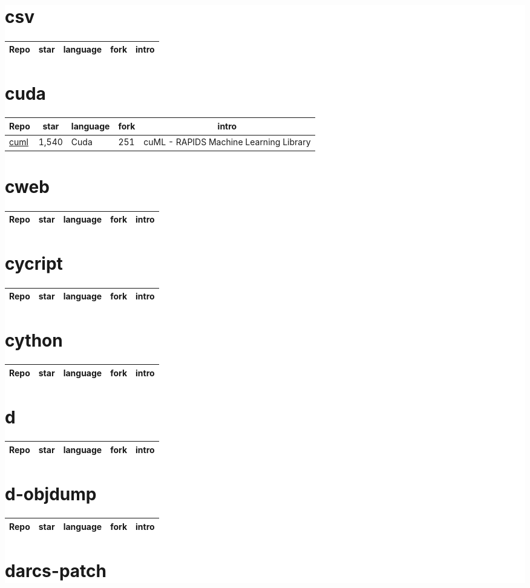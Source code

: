 
# csv

Repo|star|language|fork|intro
-|-|-|-|-



# cuda

Repo|star|language|fork|intro
-|-|-|-|-
[cuml](https://github.com/rapidsai/cuml)|1,540|Cuda|251|cuML - RAPIDS Machine Learning Library


# cweb

Repo|star|language|fork|intro
-|-|-|-|-



# cycript

Repo|star|language|fork|intro
-|-|-|-|-



# cython

Repo|star|language|fork|intro
-|-|-|-|-



# d

Repo|star|language|fork|intro
-|-|-|-|-



# d-objdump

Repo|star|language|fork|intro
-|-|-|-|-



# darcs-patch
